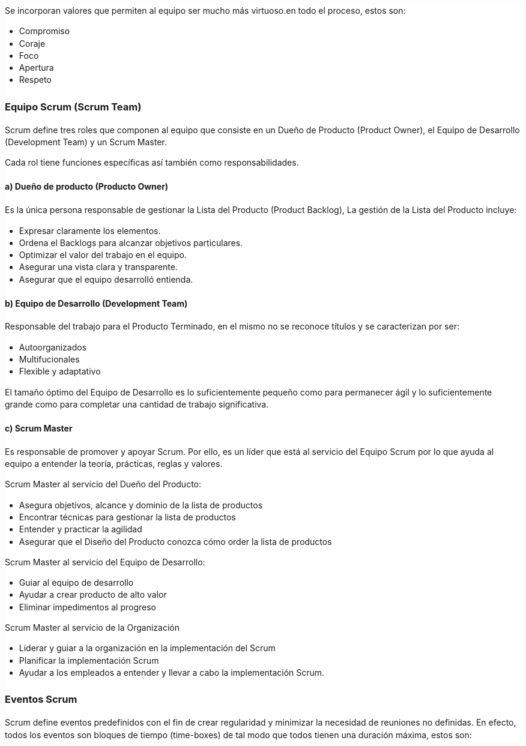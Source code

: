 Se incorporan valores que permiten al equipo ser mucho más virtuoso.en todo el proceso, estos son: 
* Compromiso
* Coraje
* Foco
* Apertura
* Respeto

### Equipo Scrum (Scrum Team)
Scrum define tres roles que componen al equipo que consiste en un Dueño de Producto (Product Owner), el Equipo de Desarrollo (Development Team) y un Scrum Master.

Cada rol tiene funciones específicas así también como responsabilidades. 

#### a) Dueño de producto (Producto Owner)
Es la única persona responsable de gestionar la Lista del Producto (Product Backlog),   La gestión de la Lista del Producto incluye: 
* Expresar claramente los elementos.
* Ordena el Backlogs para alcanzar objetivos particulares.
* Optimizar el valor del trabajo en el equipo.
* Asegurar una vista clara y transparente.
* Asegurar que el equipo desarrolló entienda.

#### b) Equipo de Desarrollo (Development Team) 
Responsable del trabajo para el Producto Terminado, en el mismo no se reconoce títulos y se caracterizan por ser:
* Autoorganizados
* Multifucionales
* Flexible y adaptativo
	
El tamaño óptimo del Equipo de Desarrollo es lo suficientemente pequeño como para permanecer ágil y lo suficientemente grande como para completar una cantidad de trabajo significativa.

#### c) Scrum Master
Es responsable de promover y apoyar Scrum. 
Por ello, es un líder que está al servicio del Equipo Scrum por lo que ayuda al equipo a entender la teoría, prácticas, reglas y valores. 

Scrum Master al servicio del Dueño del Producto:
* Asegura objetivos, alcance y dominio de la lista de productos
* Encontrar técnicas para gestionar la lista de productos 
* Entender y practicar la agilidad
* Asegurar que el Diseño del Producto conozca cómo order la lista de productos

Scrum Master al servicio del Equipo de Desarrollo:
* Guiar al equipo de desarrollo
* Ayudar a crear producto de alto valor
* Eliminar impedimentos al progreso
	
Scrum Master al servicio de la Organización
* Liderar y guiar a la organización en la implementación del Scrum
* Planificar la implementación Scrum
* Ayudar a los empleados a entender y llevar a cabo  la implementación Scrum.

### Eventos Scrum
Scrum define eventos predefinidos con el fin de crear regularidad y minimizar la necesidad
de reuniones no definidas. En efecto, todos los eventos son bloques de tiempo (time-boxes) de tal modo que todos tienen una duración máxima, estos son:
